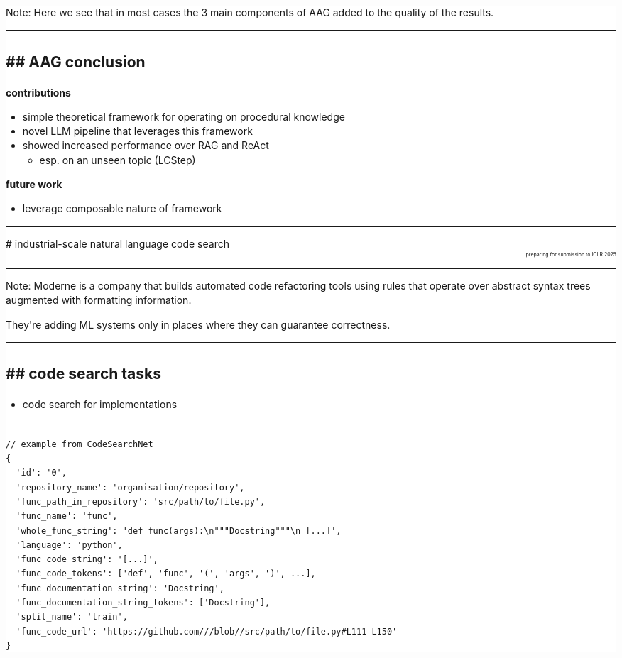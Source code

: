 Note:
Here we see that in most cases the 3 main components of AAG added to the quality of the results.

---


## ## AAG conclusion

**contributions**

- simple theoretical framework for operating on procedural knowledge
- novel LLM pipeline that leverages this framework
- showed increased performance over RAG and ReAct
  - esp. on an unseen topic (LCStep)

**future work**

- leverage composable nature of framework

---


<div style="text-align: left;">
# industrial-scale natural language code search
</div>

<div style="text-align: right; font-size: 0.5em;">preparing for submission to ICLR 2025</div>

---



Note:
Moderne is a company that builds automated code refactoring tools using rules that operate over abstract syntax trees augmented with formatting information.

They're adding ML systems only in places where they can guarantee correctness.

---



## ## code search tasks

- code search for implementations

<pre data-id="code"><code data-trim data-line-numbers data-noescape>
// example from CodeSearchNet
{
  'id': '0',
  'repository_name': 'organisation/repository',
  'func_path_in_repository': 'src/path/to/file.py',
  'func_name': 'func',
  'whole_func_string': 'def func(args):\n"""Docstring"""\n [...]',
  'language': 'python',
  'func_code_string': '[...]',
  'func_code_tokens': ['def', 'func', '(', 'args', ')', ...],
  'func_documentation_string': 'Docstring',
  'func_documentation_string_tokens': ['Docstring'],
  'split_name': 'train',
  'func_code_url': 'https://github.com/<org>/<repo>/blob/<hash>/src/path/to/file.py#L111-L150'
}
</code></pre>

